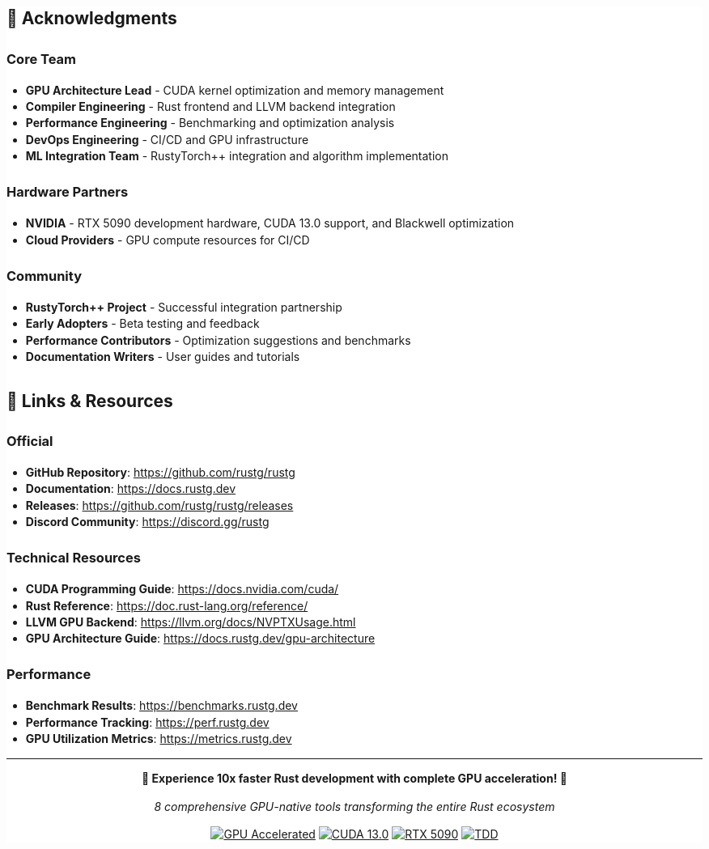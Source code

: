 ## 🙏 Acknowledgments

### Core Team
- **GPU Architecture Lead** - CUDA kernel optimization and memory management
- **Compiler Engineering** - Rust frontend and LLVM backend integration  
- **Performance Engineering** - Benchmarking and optimization analysis
- **DevOps Engineering** - CI/CD and GPU infrastructure
- **ML Integration Team** - RustyTorch++ integration and algorithm implementation

### Hardware Partners
- **NVIDIA** - RTX 5090 development hardware, CUDA 13.0 support, and Blackwell optimization
- **Cloud Providers** - GPU compute resources for CI/CD

### Community
- **RustyTorch++ Project** - Successful integration partnership
- **Early Adopters** - Beta testing and feedback
- **Performance Contributors** - Optimization suggestions and benchmarks
- **Documentation Writers** - User guides and tutorials

## 🔗 Links & Resources

### Official
- **GitHub Repository**: https://github.com/rustg/rustg
- **Documentation**: https://docs.rustg.dev
- **Releases**: https://github.com/rustg/rustg/releases
- **Discord Community**: https://discord.gg/rustg

### Technical Resources
- **CUDA Programming Guide**: https://docs.nvidia.com/cuda/
- **Rust Reference**: https://doc.rust-lang.org/reference/
- **LLVM GPU Backend**: https://llvm.org/docs/NVPTXUsage.html
- **GPU Architecture Guide**: https://docs.rustg.dev/gpu-architecture

### Performance
- **Benchmark Results**: https://benchmarks.rustg.dev
- **Performance Tracking**: https://perf.rustg.dev
- **GPU Utilization Metrics**: https://metrics.rustg.dev

---

<div align="center">

**🚀 Experience 10x faster Rust development with complete GPU acceleration! 🚀**

*8 comprehensive GPU-native tools transforming the entire Rust ecosystem*

[![GPU Accelerated](https://img.shields.io/badge/GPU-Accelerated-brightgreen?style=for-the-badge)](https://github.com/rustg/rustg)
[![CUDA 13.0](https://img.shields.io/badge/CUDA-13.0+-blue?style=for-the-badge&logo=nvidia)](https://developer.nvidia.com/cuda-toolkit)
[![RTX 5090](https://img.shields.io/badge/RTX-5090%20Optimized-orange?style=for-the-badge&logo=nvidia)](https://www.nvidia.com/en-us/geforce/graphics-cards/40-series/)
[![TDD](https://img.shields.io/badge/TDD-100%25%20Coverage-success?style=for-the-badge)](https://github.com/rustg/rustg)
